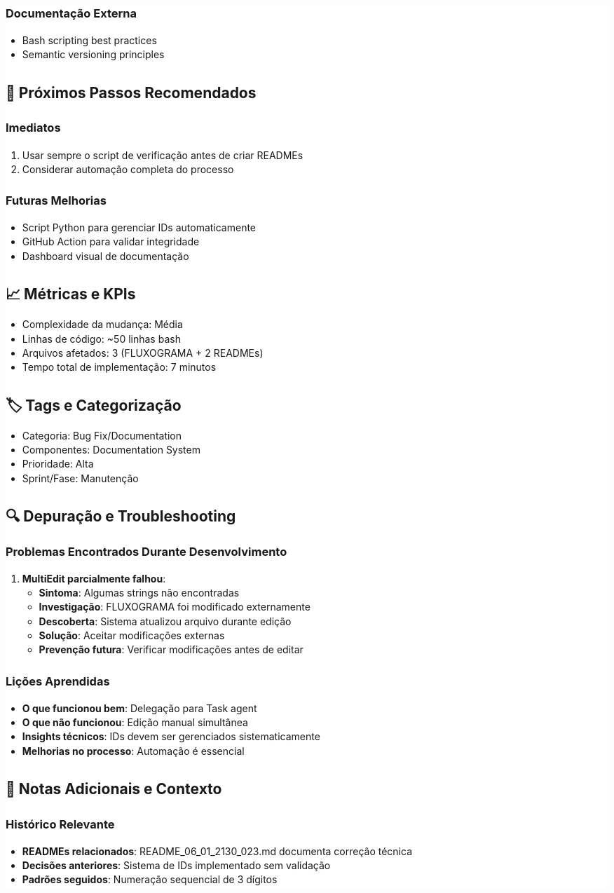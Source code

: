 ### Documentação Externa
- Bash scripting best practices
- Semantic versioning principles

## 🚀 Próximos Passos Recomendados
### Imediatos
1. Usar sempre o script de verificação antes de criar READMEs
2. Considerar automação completa do processo

### Futuras Melhorias
- Script Python para gerenciar IDs automaticamente
- GitHub Action para validar integridade
- Dashboard visual de documentação

## 📈 Métricas e KPIs
- Complexidade da mudança: Média
- Linhas de código: ~50 linhas bash
- Arquivos afetados: 3 (FLUXOGRAMA + 2 READMEs)
- Tempo total de implementação: 7 minutos

## 🏷️ Tags e Categorização
- Categoria: Bug Fix/Documentation
- Componentes: Documentation System
- Prioridade: Alta
- Sprint/Fase: Manutenção

## 🔍 Depuração e Troubleshooting 
### Problemas Encontrados Durante Desenvolvimento
1. **MultiEdit parcialmente falhou**:
   - **Sintoma**: Algumas strings não encontradas
   - **Investigação**: FLUXOGRAMA foi modificado externamente
   - **Descoberta**: Sistema atualizou arquivo durante edição
   - **Solução**: Aceitar modificações externas
   - **Prevenção futura**: Verificar modificações antes de editar

### Lições Aprendidas
- **O que funcionou bem**: Delegação para Task agent
- **O que não funcionou**: Edição manual simultânea
- **Insights técnicos**: IDs devem ser gerenciados sistematicamente
- **Melhorias no processo**: Automação é essencial

## 📝 Notas Adicionais e Contexto
### Histórico Relevante
- **READMEs relacionados**: README_06_01_2130_023.md documenta correção técnica
- **Decisões anteriores**: Sistema de IDs implementado sem validação
- **Padrões seguidos**: Numeração sequencial de 3 dígitos
